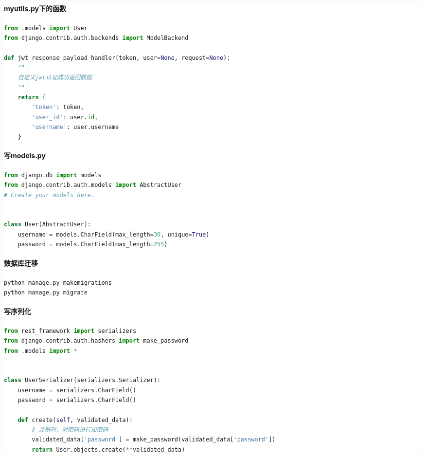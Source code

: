 #### myutils.py下的函数

```python
from .models import User
from django.contrib.auth.backends import ModelBackend

def jwt_response_payload_handler(token, user=None, request=None):
    """
    自定义jwt认证成功返回数据
    """
    return {
        'token': token,
        'user_id': user.id,
        'username': user.username
    }

```

#### 写models.py

```python
from django.db import models
from django.contrib.auth.models import AbstractUser
# Create your models here.


class User(AbstractUser):
    username = models.CharField(max_length=30, unique=True)
    password = models.CharField(max_length=255)

```

#### 数据库迁移

 ```python
python manage.py makemigrations
python manage.py migrate
 ```

#### 写序列化

```python
from rest_framework import serializers
from django.contrib.auth.hashers import make_password
from .models import *


class UserSerializer(serializers.Serializer):
    username = serializers.CharField()
    password = serializers.CharField()

    def create(self, validated_data):
        # 注册时，对密码进行加密码
        validated_data['password'] = make_password(validated_data['password'])
        return User.objects.create(**validated_data)

```
